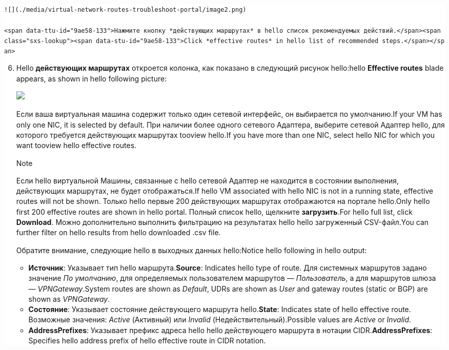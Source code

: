     ![](./media/virtual-network-routes-troubleshoot-portal/image2.png)

    <span data-ttu-id="9ae58-133">Нажмите кнопку *действующих маршрутах* в hello список рекомендуемых действий.</span><span class="sxs-lookup"><span data-stu-id="9ae58-133">Click *effective routes* in hello list of recommended steps.</span></span>
6. <span data-ttu-id="9ae58-134">Hello **действующих маршрутах** откроется колонка, как показано в следующий рисунок hello:</span><span class="sxs-lookup"><span data-stu-id="9ae58-134">hello **Effective routes** blade appears, as shown in hello following picture:</span></span>

    ![](./media/virtual-network-routes-troubleshoot-portal/image3.png)

    <span data-ttu-id="9ae58-135">Если ваша виртуальная машина содержит только один сетевой интерфейс, он выбирается по умолчанию.</span><span class="sxs-lookup"><span data-stu-id="9ae58-135">If your VM has only one NIC, it is selected by default.</span></span> <span data-ttu-id="9ae58-136">При наличии более одного сетевого Адаптера, выберите сетевой Адаптер hello, для которого требуется действующих маршрутах tooview hello.</span><span class="sxs-lookup"><span data-stu-id="9ae58-136">If you have more than one NIC, select hello NIC for which you want tooview hello effective routes.</span></span>

   > [!NOTE]
   > <span data-ttu-id="9ae58-137">Если hello виртуальной Машины, связанные с hello сетевой Адаптер не находится в состоянии выполнения, действующих маршрутах, не будет отображаться.</span><span class="sxs-lookup"><span data-stu-id="9ae58-137">If hello VM associated with hello NIC is not in a running state, effective routes will not be shown.</span></span> <span data-ttu-id="9ae58-138">Только hello первые 200 действующих маршрутах отображаются на портале hello.</span><span class="sxs-lookup"><span data-stu-id="9ae58-138">Only hello first 200 effective routes are shown in hello portal.</span></span> <span data-ttu-id="9ae58-139">Полный список hello, щелкните **загрузить**.</span><span class="sxs-lookup"><span data-stu-id="9ae58-139">For hello full list, click **Download**.</span></span> <span data-ttu-id="9ae58-140">Можно дополнительно выполнить фильтрацию на результатах hello hello загруженный CSV-файл.</span><span class="sxs-lookup"><span data-stu-id="9ae58-140">You can further filter on hello results from hello downloaded .csv file.</span></span>
   >
   >

    <span data-ttu-id="9ae58-141">Обратите внимание, следующие hello в выходных данных hello:</span><span class="sxs-lookup"><span data-stu-id="9ae58-141">Notice hello following in hello output:</span></span>

   * <span data-ttu-id="9ae58-142">**Источник**: Указывает тип hello маршрута.</span><span class="sxs-lookup"><span data-stu-id="9ae58-142">**Source**: Indicates hello type of route.</span></span> <span data-ttu-id="9ae58-143">Для системных маршрутов задано значение *По умолчанию*, для определяемых пользователем маршрутов — *Пользователь*, а для маршрутов шлюза — *VPNGateway*.</span><span class="sxs-lookup"><span data-stu-id="9ae58-143">System routes are shown as *Default*, UDRs are shown as *User* and gateway routes (static or BGP) are shown as *VPNGateway*.</span></span>
   * <span data-ttu-id="9ae58-144">**Состояние**: Указывает состояние действующего маршрута hello.</span><span class="sxs-lookup"><span data-stu-id="9ae58-144">**State**: Indicates state of hello effective route.</span></span> <span data-ttu-id="9ae58-145">Возможные значения: *Active* (Активный) или *Invalid* (Недействительный).</span><span class="sxs-lookup"><span data-stu-id="9ae58-145">Possible values are *Active* or *Invalid*.</span></span>
   * <span data-ttu-id="9ae58-146">**AddressPrefixes**: Указывает префикс адреса hello hello действующего маршрута в нотации CIDR.</span><span class="sxs-lookup"><span data-stu-id="9ae58-146">**AddressPrefixes**: Specifies hello address prefix of hello effective route in CIDR notation.</span></span>